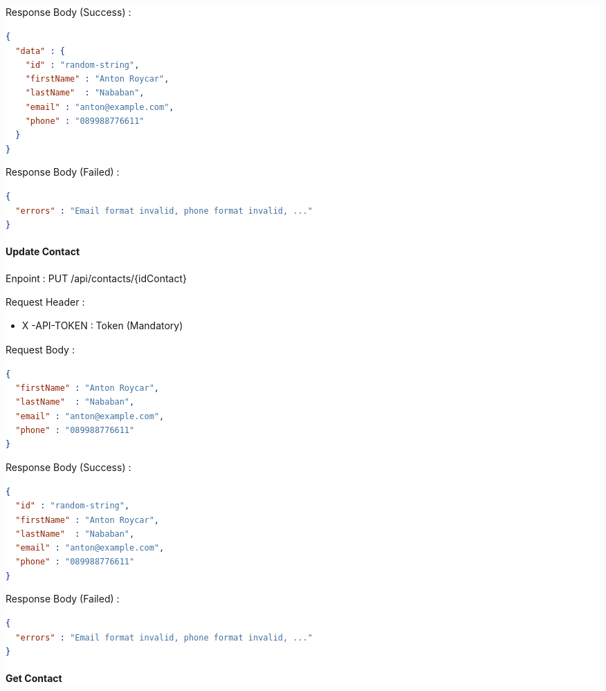 Response Body (Success) :
```json
{
  "data" : {
    "id" : "random-string",
    "firstName" : "Anton Roycar",
    "lastName"  : "Nababan",
    "email" : "anton@example.com",
    "phone" : "089988776611"
  }
}
```

Response Body (Failed) :
```json
{
  "errors" : "Email format invalid, phone format invalid, ..."
}
```

#### Update Contact

Enpoint : PUT /api/contacts/{idContact}

Request Header :
- X -API-TOKEN : Token (Mandatory)

Request Body :

```json
{
  "firstName" : "Anton Roycar",
  "lastName"  : "Nababan",
  "email" : "anton@example.com",
  "phone" : "089988776611"
}
```

Response Body (Success) :
```json
{
  "id" : "random-string",
  "firstName" : "Anton Roycar",
  "lastName"  : "Nababan",
  "email" : "anton@example.com",
  "phone" : "089988776611"
}
```

Response Body (Failed) :
```json
{
  "errors" : "Email format invalid, phone format invalid, ..."
}
```

#### Get Contact
